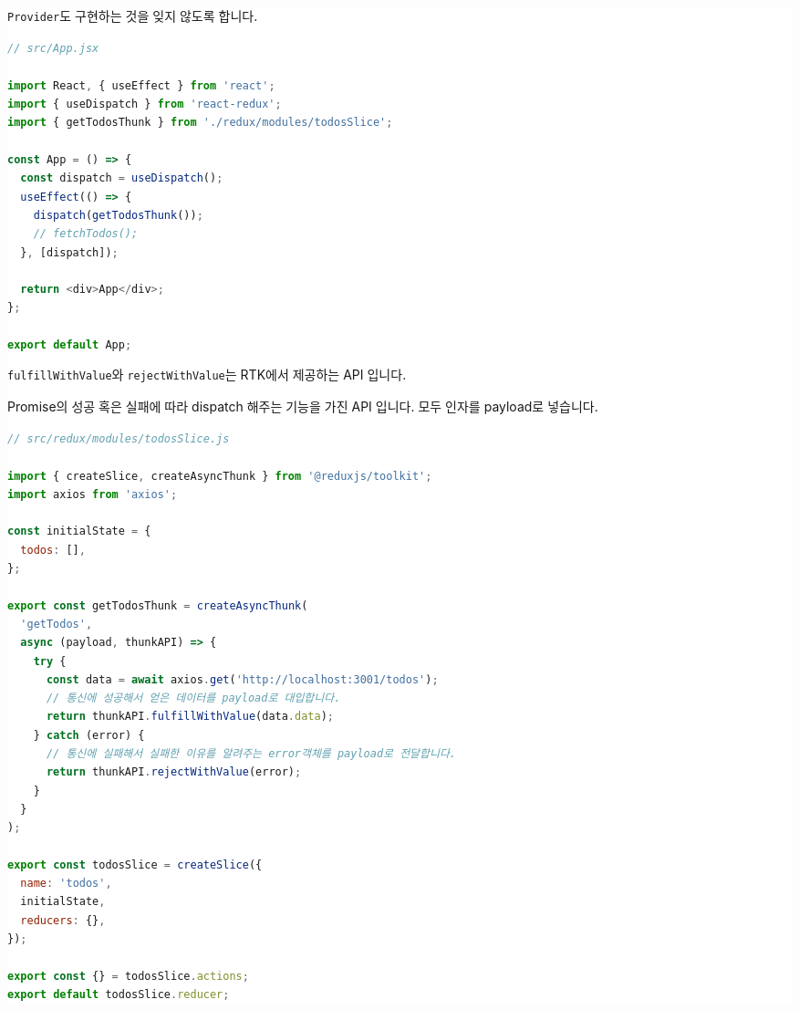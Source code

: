 `Provider`도 구현하는 것을 잊지 않도록 합니다.

```js
// src/App.jsx

import React, { useEffect } from 'react';
import { useDispatch } from 'react-redux';
import { getTodosThunk } from './redux/modules/todosSlice';

const App = () => {
  const dispatch = useDispatch();
  useEffect(() => {
    dispatch(getTodosThunk());
    // fetchTodos();
  }, [dispatch]);

  return <div>App</div>;
};

export default App;
```

`fulfillWithValue`와 `rejectWithValue`는 RTK에서 제공하는 API 입니다.

Promise의 성공 혹은 실패에 따라 dispatch 해주는 기능을 가진 API 입니다. 모두 인자를 payload로 넣습니다.

```js
// src/redux/modules/todosSlice.js

import { createSlice, createAsyncThunk } from '@reduxjs/toolkit';
import axios from 'axios';

const initialState = {
  todos: [],
};

export const getTodosThunk = createAsyncThunk(
  'getTodos',
  async (payload, thunkAPI) => {
    try {
      const data = await axios.get('http://localhost:3001/todos');
      // 통신에 성공해서 얻은 데이터를 payload로 대입합니다.
      return thunkAPI.fulfillWithValue(data.data);
    } catch (error) {
      // 통신에 실패해서 실패한 이유를 알려주는 error객체를 payload로 전달합니다.
      return thunkAPI.rejectWithValue(error);
    }
  }
);

export const todosSlice = createSlice({
  name: 'todos',
  initialState,
  reducers: {},
});

export const {} = todosSlice.actions;
export default todosSlice.reducer;
```
